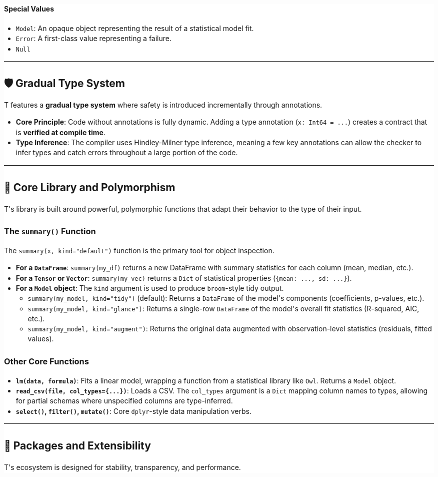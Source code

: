 #### Special Values
-   `Model`: An opaque object representing the result of a statistical model fit.
-   `Error`: A first-class value representing a failure.
-   `Null`

---

## 🛡️ Gradual Type System

T features a **gradual type system** where safety is introduced incrementally through annotations.

*   **Core Principle**: Code without annotations is fully dynamic. Adding a type annotation (`x: Int64 = ...`) creates a contract that is **verified at compile time**.
*   **Type Inference**: The compiler uses Hindley-Milner type inference, meaning a few key annotations can allow the checker to infer types and catch errors throughout a large portion of the code.

---

## 🔧 Core Library and Polymorphism

T's library is built around powerful, polymorphic functions that adapt their behavior to the type of their input.

### The `summary()` Function

The `summary(x, kind="default")` function is the primary tool for object inspection.

*   **For a `DataFrame`**: `summary(my_df)` returns a new DataFrame with summary statistics for each column (mean, median, etc.).
*   **For a `Tensor` or `Vector`**: `summary(my_vec)` returns a `Dict` of statistical properties (`{mean: ..., sd: ...}`).
*   **For a `Model` object**: The `kind` argument is used to produce `broom`-style tidy output.
    *   `summary(my_model, kind="tidy")` (default): Returns a `DataFrame` of the model's components (coefficients, p-values, etc.).
    *   `summary(my_model, kind="glance")`: Returns a single-row `DataFrame` of the model's overall fit statistics (R-squared, AIC, etc.).
    *   `summary(my_model, kind="augment")`: Returns the original data augmented with observation-level statistics (residuals, fitted values).

### Other Core Functions

*   **`lm(data, formula)`**: Fits a linear model, wrapping a function from a statistical library like `Owl`. Returns a `Model` object.
*   **`read_csv(file, col_types={...})`**: Loads a CSV. The `col_types` argument is a `Dict` mapping column names to types, allowing for partial schemas where unspecified columns are type-inferred.
*   **`select()`, `filter()`, `mutate()`**: Core `dplyr`-style data manipulation verbs.

---

## 🧩 Packages and Extensibility

T's ecosystem is designed for stability, transparency, and performance.
